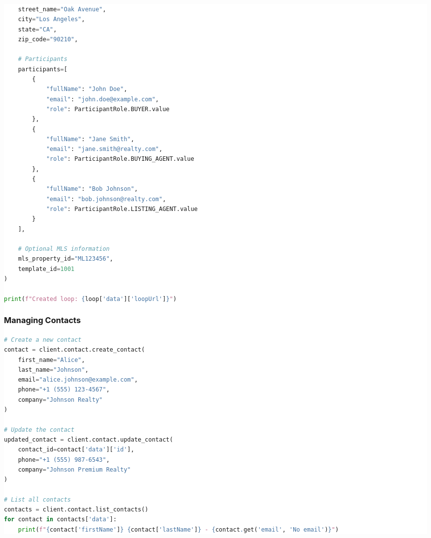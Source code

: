 ```python
    street_name="Oak Avenue",
    city="Los Angeles",
    state="CA",
    zip_code="90210",
    
    # Participants
    participants=[
        {
            "fullName": "John Doe",
            "email": "john.doe@example.com",
            "role": ParticipantRole.BUYER.value
        },
        {
            "fullName": "Jane Smith",
            "email": "jane.smith@realty.com",
            "role": ParticipantRole.BUYING_AGENT.value
        },
        {
            "fullName": "Bob Johnson",
            "email": "bob.johnson@realty.com",
            "role": ParticipantRole.LISTING_AGENT.value
        }
    ],
    
    # Optional MLS information
    mls_property_id="ML123456",
    template_id=1001
)

print(f"Created loop: {loop['data']['loopUrl']}")
```

### Managing Contacts

```python
# Create a new contact
contact = client.contact.create_contact(
    first_name="Alice",
    last_name="Johnson",
    email="alice.johnson@example.com",
    phone="+1 (555) 123-4567",
    company="Johnson Realty"
)

# Update the contact
updated_contact = client.contact.update_contact(
    contact_id=contact['data']['id'],
    phone="+1 (555) 987-6543",
    company="Johnson Premium Realty"
)

# List all contacts
contacts = client.contact.list_contacts()
for contact in contacts['data']:
    print(f"{contact['firstName']} {contact['lastName']} - {contact.get('email', 'No email')}")
```
